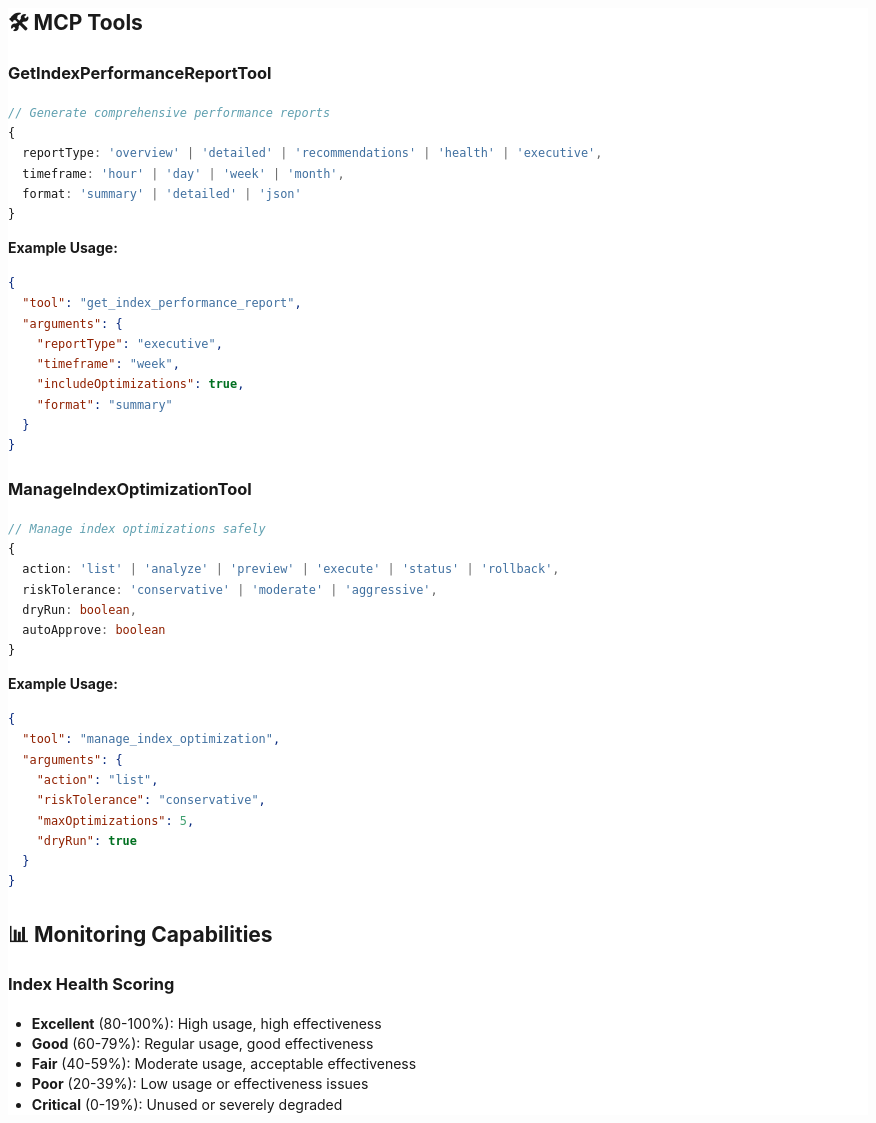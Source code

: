 ## 🛠️ MCP Tools

### GetIndexPerformanceReportTool
```typescript
// Generate comprehensive performance reports
{
  reportType: 'overview' | 'detailed' | 'recommendations' | 'health' | 'executive',
  timeframe: 'hour' | 'day' | 'week' | 'month',
  format: 'summary' | 'detailed' | 'json'
}
```

**Example Usage:**
```json
{
  "tool": "get_index_performance_report",
  "arguments": {
    "reportType": "executive",
    "timeframe": "week",
    "includeOptimizations": true,
    "format": "summary"
  }
}
```

### ManageIndexOptimizationTool
```typescript
// Manage index optimizations safely
{
  action: 'list' | 'analyze' | 'preview' | 'execute' | 'status' | 'rollback',
  riskTolerance: 'conservative' | 'moderate' | 'aggressive',
  dryRun: boolean,
  autoApprove: boolean
}
```

**Example Usage:**
```json
{
  "tool": "manage_index_optimization", 
  "arguments": {
    "action": "list",
    "riskTolerance": "conservative",
    "maxOptimizations": 5,
    "dryRun": true
  }
}
```

## 📊 Monitoring Capabilities

### Index Health Scoring
- **Excellent** (80-100%): High usage, high effectiveness
- **Good** (60-79%): Regular usage, good effectiveness  
- **Fair** (40-59%): Moderate usage, acceptable effectiveness
- **Poor** (20-39%): Low usage or effectiveness issues
- **Critical** (0-19%): Unused or severely degraded
